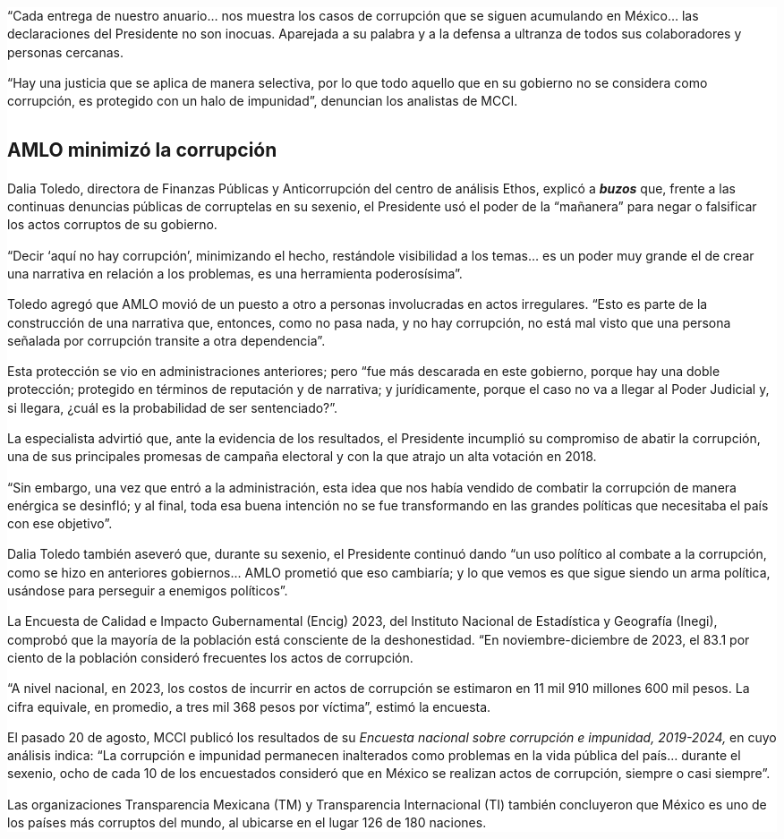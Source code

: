 “Cada entrega de nuestro anuario… nos muestra los casos de corrupción que se siguen acumulando en México… las declaraciones del Presidente no son inocuas. Aparejada a su palabra y a la defensa a ultranza de todos sus colaboradores y personas cercanas.

“Hay una justicia que se aplica de manera selectiva, por lo que todo aquello que en su gobierno no se considera como corrupción, es protegido con un halo de impunidad”, denuncian los analistas de MCCI. 



## **AMLO minimizó la corrupción**

Dalia Toledo, directora de Finanzas Públicas y Anticorrupción del centro de análisis Ethos, explicó a ***buzos*** que, frente a las continuas denuncias públicas de corruptelas en su sexenio, el Presidente usó el poder de la “mañanera” para negar o falsificar los actos corruptos de su gobierno.

“Decir ‘aquí no hay corrupción’, minimizando el hecho, restándole visibilidad a los temas… es un poder muy grande el de crear una narrativa en relación a los problemas, es una herramienta poderosísima”.

Toledo agregó que AMLO movió de un puesto a otro a personas involucradas en actos irregulares. “Esto es parte de la construcción de una narrativa que, entonces, como no pasa nada, y no hay corrupción, no está mal visto que una persona señalada por corrupción transite a otra dependencia”.

Esta protección se vio en administraciones anteriores; pero “fue más descarada en este gobierno, porque hay una doble protección; protegido en términos de reputación y de narrativa; y jurídicamente, porque el caso no va a llegar al Poder Judicial y, si llegara, ¿cuál es la probabilidad de ser sentenciado?”.

La especialista advirtió que, ante la evidencia de los resultados, el Presidente incumplió su compromiso de abatir la corrupción, una de sus principales promesas de campaña electoral y con la que atrajo un alta votación en 2018.

“Sin embargo, una vez que entró a la administración, esta idea que nos había vendido de combatir la corrupción de manera enérgica se desinfló; y al final, toda esa buena intención no se fue transformando en las grandes políticas que necesitaba el país con ese objetivo”.

Dalia Toledo también aseveró que, durante su sexenio, el Presidente continuó dando “un uso político al combate a la corrupción, como se hizo en anteriores gobiernos... AMLO prometió que eso cambiaría; y lo que vemos es que sigue siendo un arma política, usándose para perseguir a enemigos políticos”.

La Encuesta de Calidad e Impacto Gubernamental (Encig) 2023, del Instituto Nacional de Estadística y Geografía (Inegi), comprobó que la mayoría de la población está consciente de la deshonestidad. “En noviembre-diciembre de 2023, el 83.1 por ciento de la población consideró frecuentes los actos de corrupción.

“A nivel nacional, en 2023, los costos de incurrir en actos de corrupción se estimaron en 11 mil 910 millones 600 mil pesos. La cifra equivale, en promedio, a tres mil 368 pesos por víctima”, estimó la encuesta.

El pasado 20 de agosto, MCCI publicó los resultados de su *Encuesta nacional sobre corrupción e impunidad, 2019-2024,* en cuyo análisis indica: “La corrupción e impunidad permanecen inalterados como problemas en la vida pública del país… durante el sexenio, ocho de cada 10 de los encuestados consideró que en México se realizan actos de corrupción, siempre o casi siempre”.

Las organizaciones Transparencia Mexicana (TM) y Transparencia Internacional (TI) también concluyeron que México es uno de los países más corruptos del mundo, al ubicarse en el lugar 126 de 180 naciones.
